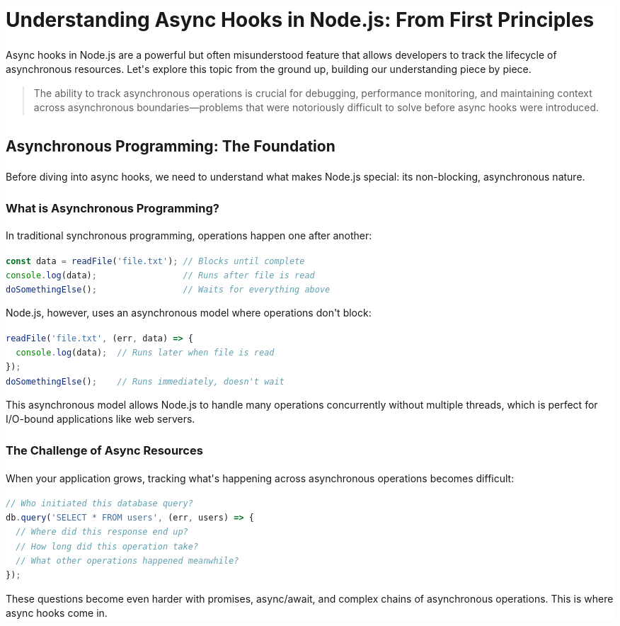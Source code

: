 # Understanding Async Hooks in Node.js: From First Principles

Async hooks in Node.js are a powerful but often misunderstood feature that allows developers to track the lifecycle of asynchronous resources. Let's explore this topic from the ground up, building our understanding piece by piece.

> The ability to track asynchronous operations is crucial for debugging, performance monitoring, and maintaining context across asynchronous boundaries—problems that were notoriously difficult to solve before async hooks were introduced.

## Asynchronous Programming: The Foundation

Before diving into async hooks, we need to understand what makes Node.js special: its non-blocking, asynchronous nature.

### What is Asynchronous Programming?

In traditional synchronous programming, operations happen one after another:

```javascript
const data = readFile('file.txt'); // Blocks until complete
console.log(data);                 // Runs after file is read
doSomethingElse();                 // Waits for everything above
```

Node.js, however, uses an asynchronous model where operations don't block:

```javascript
readFile('file.txt', (err, data) => {
  console.log(data);  // Runs later when file is read
});
doSomethingElse();    // Runs immediately, doesn't wait
```

This asynchronous model allows Node.js to handle many operations concurrently without multiple threads, which is perfect for I/O-bound applications like web servers.

### The Challenge of Async Resources

When your application grows, tracking what's happening across asynchronous operations becomes difficult:

```javascript
// Who initiated this database query?
db.query('SELECT * FROM users', (err, users) => {
  // Where did this response end up?
  // How long did this operation take?
  // What other operations happened meanwhile?
});
```

These questions become even harder with promises, async/await, and complex chains of asynchronous operations. This is where async hooks come in.
